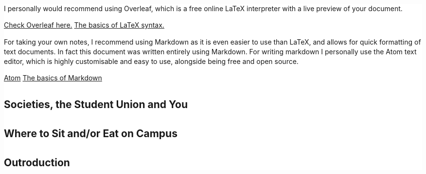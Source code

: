 I personally would recommend using Overleaf, which is a free online LaTeX interpreter with a live preview of your document.

[Check Overleaf here.](https://www.overleaf.com)
[The basics of LaTeX syntax.](https://en.wikibooks.org/wiki/LaTeX/Basics)

For taking your own notes, I recommend using Markdown as it is even easier to use than LaTeX, and allows for quick formatting of text documents. In fact this document was written entirely using Markdown. For writing markdown I personally use the Atom text editor, which is highly customisable and easy to use, alongside being free and open source.

[Atom](https://atom.io/)
[The basics of Markdown](https://www.markdownguide.org/basic-syntax)

## Societies, the Student Union and You

## Where to Sit and/or Eat on Campus

## Outroduction
